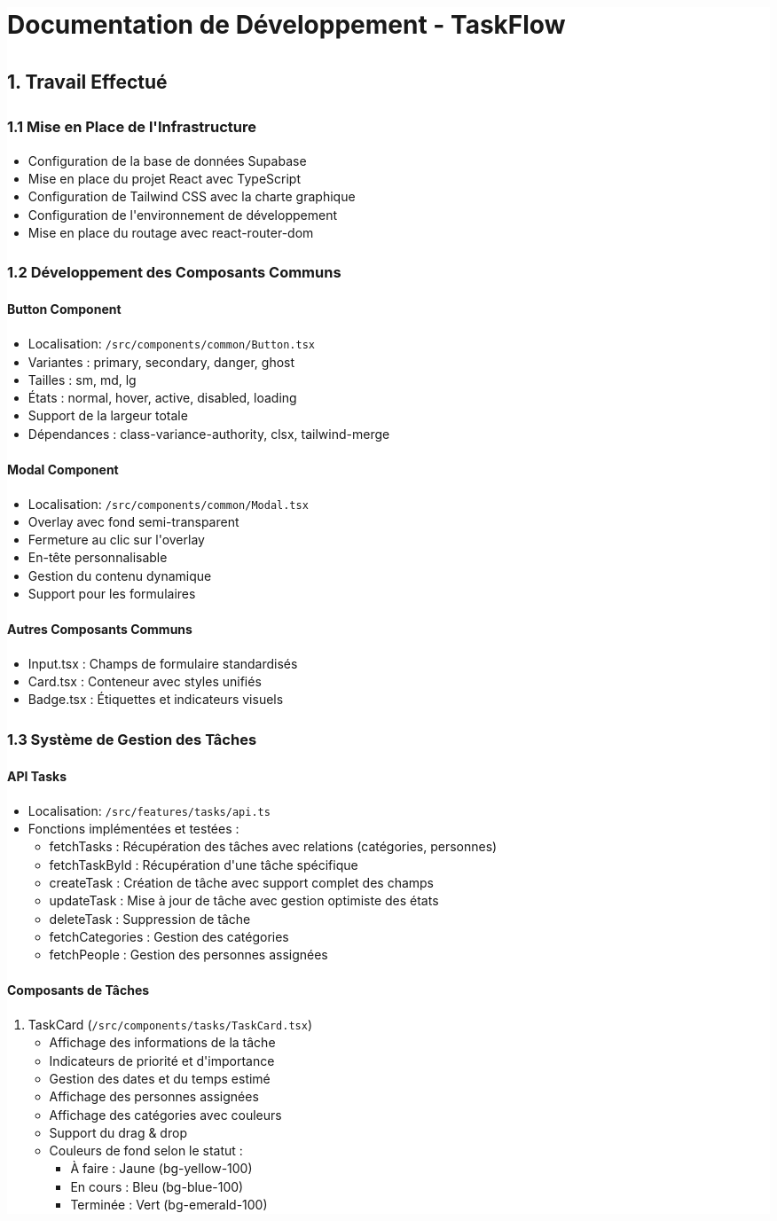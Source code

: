 # Documentation de Développement - TaskFlow

## 1. Travail Effectué

### 1.1 Mise en Place de l'Infrastructure
- Configuration de la base de données Supabase
- Mise en place du projet React avec TypeScript
- Configuration de Tailwind CSS avec la charte graphique
- Configuration de l'environnement de développement
- Mise en place du routage avec react-router-dom

### 1.2 Développement des Composants Communs

#### Button Component
- Localisation: `/src/components/common/Button.tsx`
- Variantes : primary, secondary, danger, ghost
- Tailles : sm, md, lg
- États : normal, hover, active, disabled, loading
- Support de la largeur totale
- Dépendances : class-variance-authority, clsx, tailwind-merge

#### Modal Component
- Localisation: `/src/components/common/Modal.tsx`
- Overlay avec fond semi-transparent
- Fermeture au clic sur l'overlay
- En-tête personnalisable
- Gestion du contenu dynamique
- Support pour les formulaires

#### Autres Composants Communs
- Input.tsx : Champs de formulaire standardisés
- Card.tsx : Conteneur avec styles unifiés
- Badge.tsx : Étiquettes et indicateurs visuels

### 1.3 Système de Gestion des Tâches

#### API Tasks
- Localisation: `/src/features/tasks/api.ts`
- Fonctions implémentées et testées :
  - fetchTasks : Récupération des tâches avec relations (catégories, personnes)
  - fetchTaskById : Récupération d'une tâche spécifique
  - createTask : Création de tâche avec support complet des champs
  - updateTask : Mise à jour de tâche avec gestion optimiste des états
  - deleteTask : Suppression de tâche
  - fetchCategories : Gestion des catégories
  - fetchPeople : Gestion des personnes assignées

#### Composants de Tâches
1. TaskCard (`/src/components/tasks/TaskCard.tsx`)
   - Affichage des informations de la tâche
   - Indicateurs de priorité et d'importance
   - Gestion des dates et du temps estimé
   - Affichage des personnes assignées
   - Affichage des catégories avec couleurs
   - Support du drag & drop
   - Couleurs de fond selon le statut :
     - À faire : Jaune (bg-yellow-100)
     - En cours : Bleu (bg-blue-100)
     - Terminée : Vert (bg-emerald-100)
